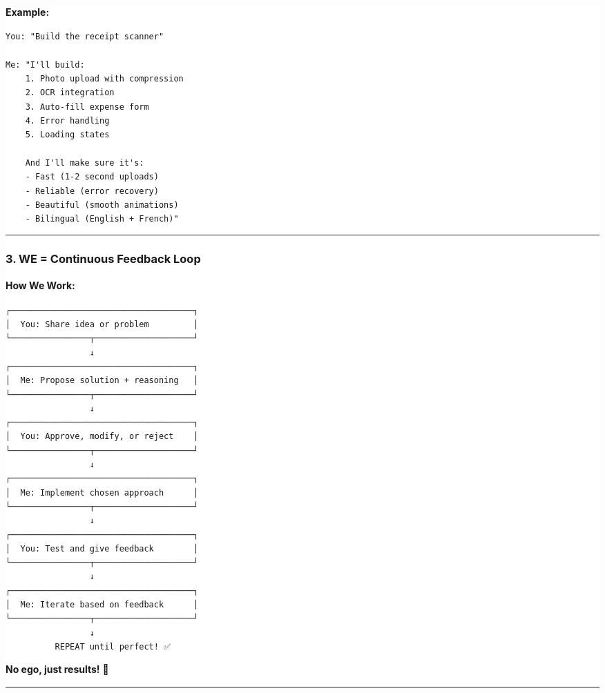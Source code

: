 **Example:**
```
You: "Build the receipt scanner"

Me: "I'll build:
    1. Photo upload with compression
    2. OCR integration
    3. Auto-fill expense form
    4. Error handling
    5. Loading states
    
    And I'll make sure it's:
    - Fast (1-2 second uploads)
    - Reliable (error recovery)
    - Beautiful (smooth animations)
    - Bilingual (English + French)"
```

---

### **3. WE = Continuous Feedback Loop**

**How We Work:**

```
┌─────────────────────────────────────┐
│  You: Share idea or problem         │
└────────────────┬────────────────────┘
                 ↓
┌─────────────────────────────────────┐
│  Me: Propose solution + reasoning   │
└────────────────┬────────────────────┘
                 ↓
┌─────────────────────────────────────┐
│  You: Approve, modify, or reject    │
└────────────────┬────────────────────┘
                 ↓
┌─────────────────────────────────────┐
│  Me: Implement chosen approach      │
└────────────────┬────────────────────┘
                 ↓
┌─────────────────────────────────────┐
│  You: Test and give feedback        │
└────────────────┬────────────────────┘
                 ↓
┌─────────────────────────────────────┐
│  Me: Iterate based on feedback      │
└────────────────┬────────────────────┘
                 ↓
          REPEAT until perfect! ✅
```

**No ego, just results!** 🎯

---